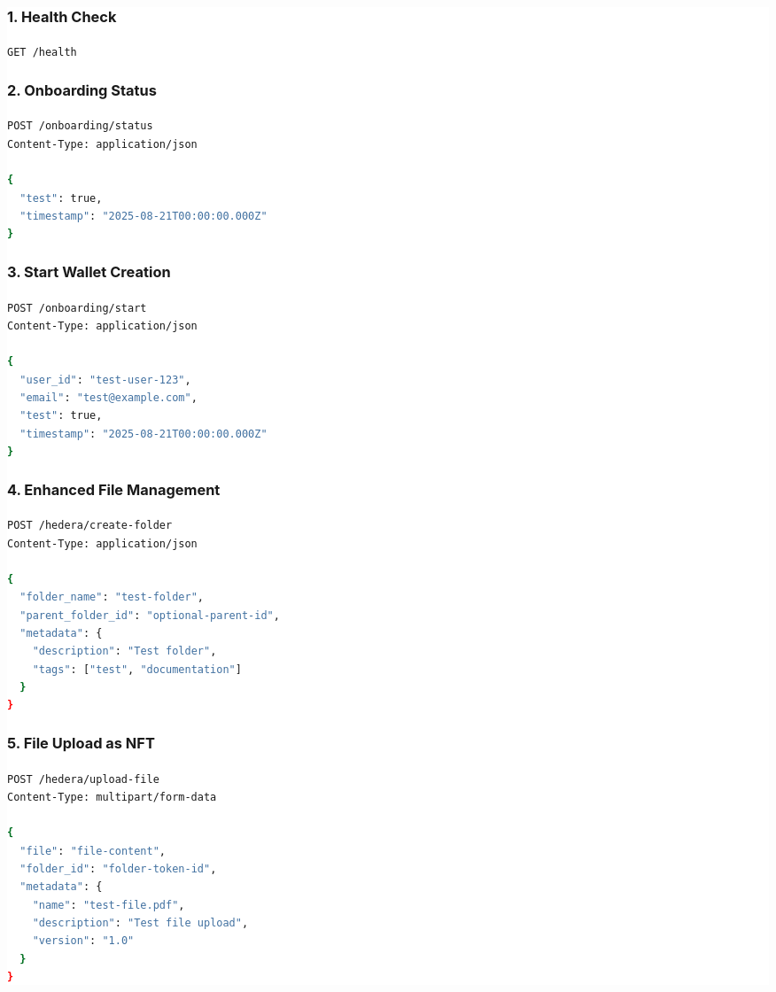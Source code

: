 ### **1. Health Check**
```bash
GET /health
```

### **2. Onboarding Status**
```bash
POST /onboarding/status
Content-Type: application/json

{
  "test": true,
  "timestamp": "2025-08-21T00:00:00.000Z"
}
```

### **3. Start Wallet Creation**
```bash
POST /onboarding/start
Content-Type: application/json

{
  "user_id": "test-user-123",
  "email": "test@example.com",
  "test": true,
  "timestamp": "2025-08-21T00:00:00.000Z"
}
```

### **4. Enhanced File Management**
```bash
POST /hedera/create-folder
Content-Type: application/json

{
  "folder_name": "test-folder",
  "parent_folder_id": "optional-parent-id",
  "metadata": {
    "description": "Test folder",
    "tags": ["test", "documentation"]
  }
}
```

### **5. File Upload as NFT**
```bash
POST /hedera/upload-file
Content-Type: multipart/form-data

{
  "file": "file-content",
  "folder_id": "folder-token-id",
  "metadata": {
    "name": "test-file.pdf",
    "description": "Test file upload",
    "version": "1.0"
  }
}
```
